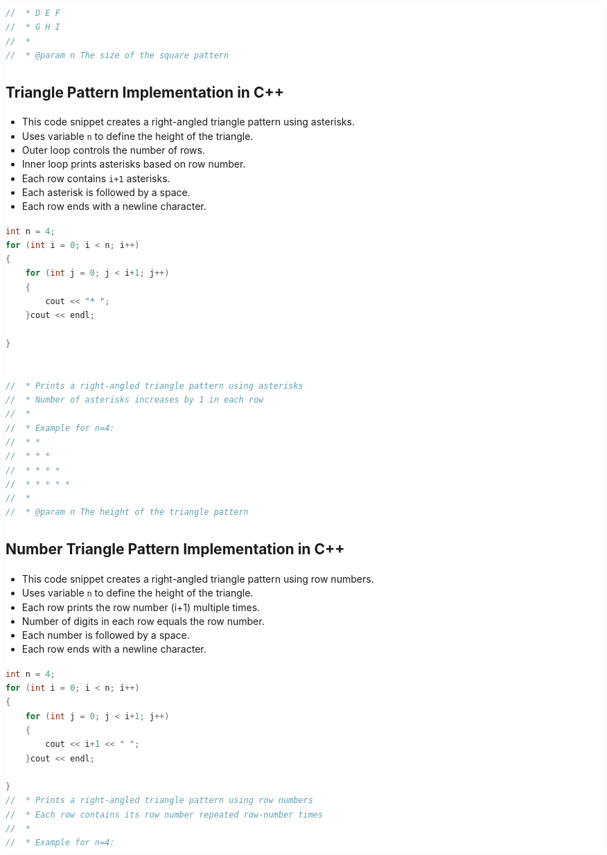 ```cpp
//  * D E F
//  * G H I
//  *
//  * @param n The size of the square pattern

```

## Triangle Pattern Implementation in C++

-   This code snippet creates a right-angled triangle pattern using asterisks.
-   Uses variable `n` to define the height of the triangle.
-   Outer loop controls the number of rows.
-   Inner loop prints asterisks based on row number.
-   Each row contains `i+1` asterisks.
-   Each asterisk is followed by a space.
-   Each row ends with a newline character.

```cpp
int n = 4;
for (int i = 0; i < n; i++)
{
    for (int j = 0; j < i+1; j++)
    {
        cout << "* ";
    }cout << endl;

}


//  * Prints a right-angled triangle pattern using asterisks
//  * Number of asterisks increases by 1 in each row
//  *
//  * Example for n=4:
//  * *
//  * * *
//  * * * *
//  * * * * *
//  *
//  * @param n The height of the triangle pattern
```

## Number Triangle Pattern Implementation in C++

-   This code snippet creates a right-angled triangle pattern using row numbers.
-   Uses variable `n` to define the height of the triangle.
-   Each row prints the row number (i+1) multiple times.
-   Number of digits in each row equals the row number.
-   Each number is followed by a space.
-   Each row ends with a newline character.

```cpp
int n = 4;
for (int i = 0; i < n; i++)
{
    for (int j = 0; j < i+1; j++)
    {
        cout << i+1 << " ";
    }cout << endl;

}
//  * Prints a right-angled triangle pattern using row numbers
//  * Each row contains its row number repeated row-number times
//  *
//  * Example for n=4:
```